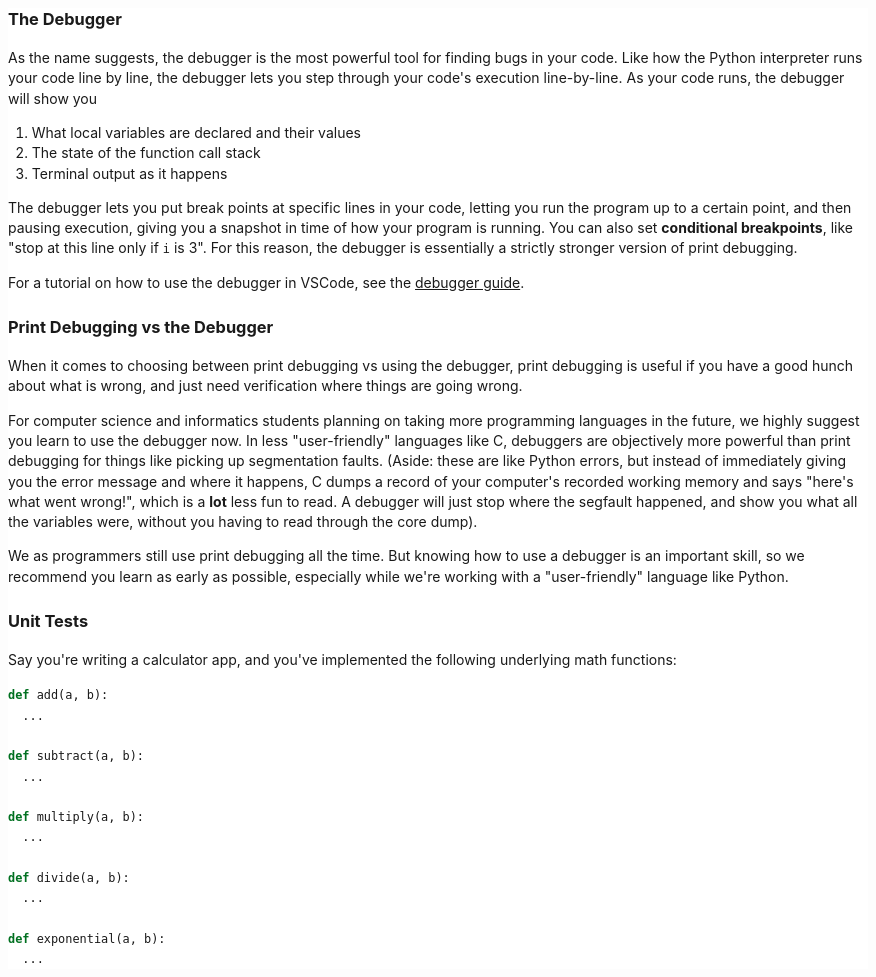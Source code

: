 ### The Debugger

As the name suggests, the debugger is the most powerful tool for finding bugs in your code. Like how the Python interpreter runs your code line by line, the debugger lets you step through your code's execution line-by-line. As your code runs, the debugger will show you

1. What local variables are declared and their values
2. The state of the function call stack
3. Terminal output as it happens

The debugger lets you put break points at specific lines in your code, letting you run the program up to a certain point, and then pausing execution, giving you a snapshot in time of how your program is running. You can also set **conditional breakpoints**, like "stop at this line only if `i` is 3". For this reason, the debugger is essentially a strictly stronger version of print debugging.

For a tutorial on how to use the debugger in VSCode, see the [debugger guide](./vscode/debugger).

### Print Debugging vs the Debugger

When it comes to choosing between print debugging vs using the debugger, print debugging is useful if you have a good hunch about what is wrong, and just need verification where things are going wrong.

For computer science and informatics students planning on taking more programming languages in the future, we highly suggest you learn to use the debugger now. In less "user-friendly" languages like C, debuggers are objectively more powerful than print debugging for things like picking up segmentation faults. (Aside: these are like Python errors, but instead of immediately giving you the error message and where it happens, C dumps a record of your computer's recorded working memory and says "here's what went wrong!", which is a **lot** less fun to read. A debugger will just stop where the segfault happened, and show you what all the variables were, without you having to read through the core dump).

We as programmers still use print debugging all the time. But knowing how to use a debugger is an important skill, so we recommend you learn as early as possible, especially while we're working with a "user-friendly" language like Python.

### Unit Tests

Say you're writing a calculator app, and you've implemented the following underlying math functions:

```python
def add(a, b):
  ...

def subtract(a, b):
  ...

def multiply(a, b):
  ...

def divide(a, b):
  ...

def exponential(a, b):
  ...
```
